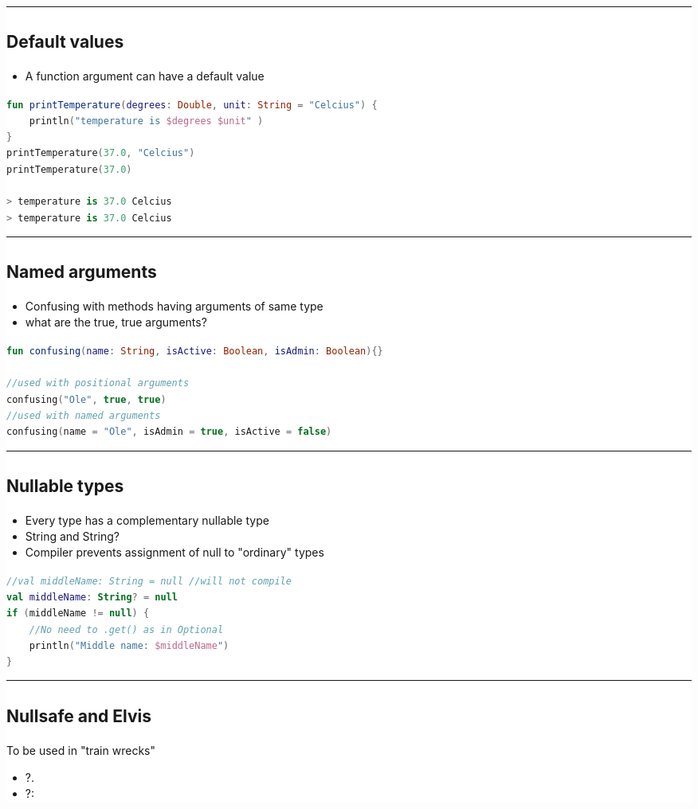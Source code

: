 

---

## Default values
 - A function argument can have a default value

```kotlin
fun printTemperature(degrees: Double, unit: String = "Celcius") {
    println("temperature is $degrees $unit" )
}
printTemperature(37.0, "Celcius")
printTemperature(37.0)

> temperature is 37.0 Celcius
> temperature is 37.0 Celcius
```



---

## Named arguments
 - Confusing with methods having arguments of same type
 - what are the true, true arguments?

```kotlin
fun confusing(name: String, isActive: Boolean, isAdmin: Boolean){}

//used with positional arguments
confusing("Ole", true, true)
//used with named arguments
confusing(name = "Ole", isAdmin = true, isActive = false)
```



---

## Nullable types
 - Every type has a complementary nullable type
 - String and String?
 - Compiler prevents assignment of null to "ordinary" types

```kotlin
//val middleName: String = null //will not compile
val middleName: String? = null
if (middleName != null) {
    //No need to .get() as in Optional
    println("Middle name: $middleName")
}
``` 


---
## Nullsafe and Elvis
To be used in "train wrecks"
 - ?. 
 - ?:
